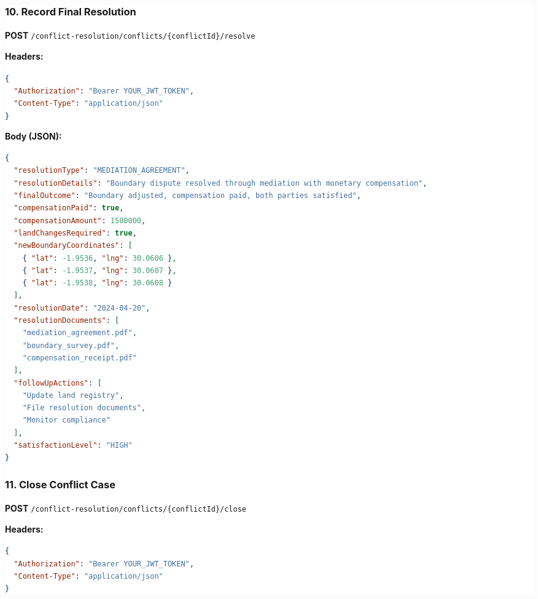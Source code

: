 ### 10. **Record Final Resolution**

**POST** `/conflict-resolution/conflicts/{conflictId}/resolve`

**Headers:**

```json
{
  "Authorization": "Bearer YOUR_JWT_TOKEN",
  "Content-Type": "application/json"
}
```

**Body (JSON):**

```json
{
  "resolutionType": "MEDIATION_AGREEMENT",
  "resolutionDetails": "Boundary dispute resolved through mediation with monetary compensation",
  "finalOutcome": "Boundary adjusted, compensation paid, both parties satisfied",
  "compensationPaid": true,
  "compensationAmount": 1500000,
  "landChangesRequired": true,
  "newBoundaryCoordinates": [
    { "lat": -1.9536, "lng": 30.0606 },
    { "lat": -1.9537, "lng": 30.0607 },
    { "lat": -1.9538, "lng": 30.0608 }
  ],
  "resolutionDate": "2024-04-20",
  "resolutionDocuments": [
    "mediation_agreement.pdf",
    "boundary_survey.pdf",
    "compensation_receipt.pdf"
  ],
  "followUpActions": [
    "Update land registry",
    "File resolution documents",
    "Monitor compliance"
  ],
  "satisfactionLevel": "HIGH"
}
```

### 11. **Close Conflict Case**

**POST** `/conflict-resolution/conflicts/{conflictId}/close`

**Headers:**

```json
{
  "Authorization": "Bearer YOUR_JWT_TOKEN",
  "Content-Type": "application/json"
}
```
